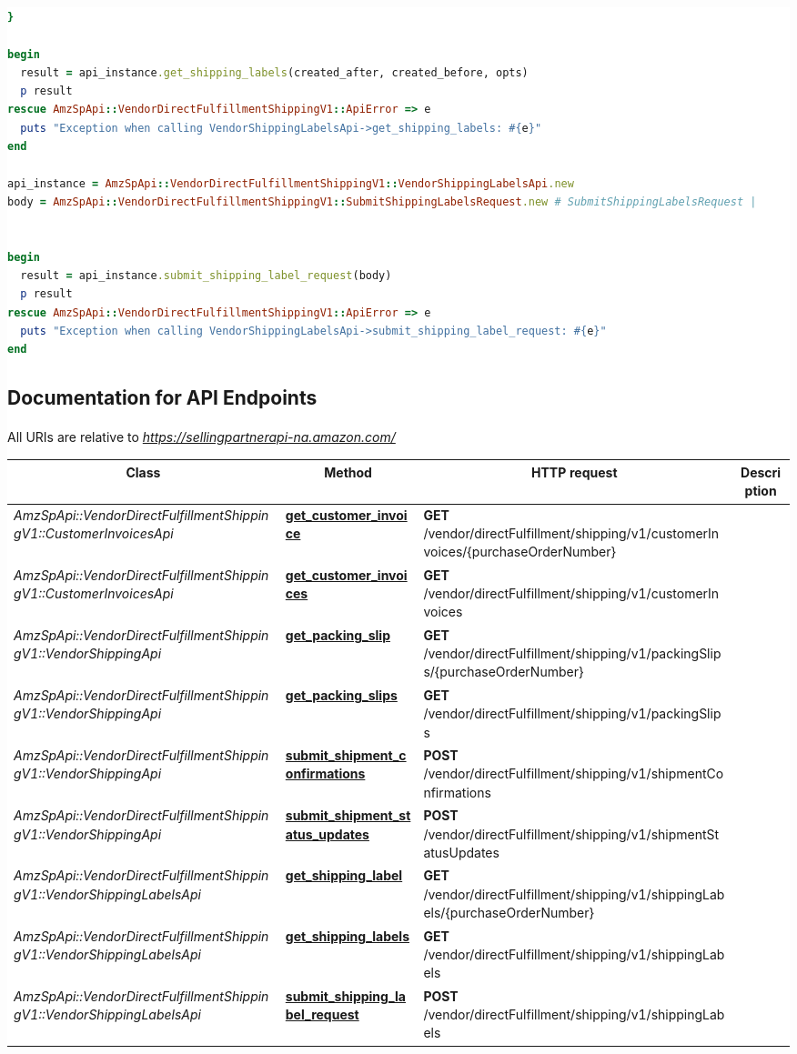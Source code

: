 ```ruby
}

begin
  result = api_instance.get_shipping_labels(created_after, created_before, opts)
  p result
rescue AmzSpApi::VendorDirectFulfillmentShippingV1::ApiError => e
  puts "Exception when calling VendorShippingLabelsApi->get_shipping_labels: #{e}"
end

api_instance = AmzSpApi::VendorDirectFulfillmentShippingV1::VendorShippingLabelsApi.new
body = AmzSpApi::VendorDirectFulfillmentShippingV1::SubmitShippingLabelsRequest.new # SubmitShippingLabelsRequest | 


begin
  result = api_instance.submit_shipping_label_request(body)
  p result
rescue AmzSpApi::VendorDirectFulfillmentShippingV1::ApiError => e
  puts "Exception when calling VendorShippingLabelsApi->submit_shipping_label_request: #{e}"
end
```

## Documentation for API Endpoints

All URIs are relative to *https://sellingpartnerapi-na.amazon.com/*

Class | Method | HTTP request | Description
------------ | ------------- | ------------- | -------------
*AmzSpApi::VendorDirectFulfillmentShippingV1::CustomerInvoicesApi* | [**get_customer_invoice**](docs/CustomerInvoicesApi.md#get_customer_invoice) | **GET** /vendor/directFulfillment/shipping/v1/customerInvoices/{purchaseOrderNumber} | 
*AmzSpApi::VendorDirectFulfillmentShippingV1::CustomerInvoicesApi* | [**get_customer_invoices**](docs/CustomerInvoicesApi.md#get_customer_invoices) | **GET** /vendor/directFulfillment/shipping/v1/customerInvoices | 
*AmzSpApi::VendorDirectFulfillmentShippingV1::VendorShippingApi* | [**get_packing_slip**](docs/VendorShippingApi.md#get_packing_slip) | **GET** /vendor/directFulfillment/shipping/v1/packingSlips/{purchaseOrderNumber} | 
*AmzSpApi::VendorDirectFulfillmentShippingV1::VendorShippingApi* | [**get_packing_slips**](docs/VendorShippingApi.md#get_packing_slips) | **GET** /vendor/directFulfillment/shipping/v1/packingSlips | 
*AmzSpApi::VendorDirectFulfillmentShippingV1::VendorShippingApi* | [**submit_shipment_confirmations**](docs/VendorShippingApi.md#submit_shipment_confirmations) | **POST** /vendor/directFulfillment/shipping/v1/shipmentConfirmations | 
*AmzSpApi::VendorDirectFulfillmentShippingV1::VendorShippingApi* | [**submit_shipment_status_updates**](docs/VendorShippingApi.md#submit_shipment_status_updates) | **POST** /vendor/directFulfillment/shipping/v1/shipmentStatusUpdates | 
*AmzSpApi::VendorDirectFulfillmentShippingV1::VendorShippingLabelsApi* | [**get_shipping_label**](docs/VendorShippingLabelsApi.md#get_shipping_label) | **GET** /vendor/directFulfillment/shipping/v1/shippingLabels/{purchaseOrderNumber} | 
*AmzSpApi::VendorDirectFulfillmentShippingV1::VendorShippingLabelsApi* | [**get_shipping_labels**](docs/VendorShippingLabelsApi.md#get_shipping_labels) | **GET** /vendor/directFulfillment/shipping/v1/shippingLabels | 
*AmzSpApi::VendorDirectFulfillmentShippingV1::VendorShippingLabelsApi* | [**submit_shipping_label_request**](docs/VendorShippingLabelsApi.md#submit_shipping_label_request) | **POST** /vendor/directFulfillment/shipping/v1/shippingLabels | 
